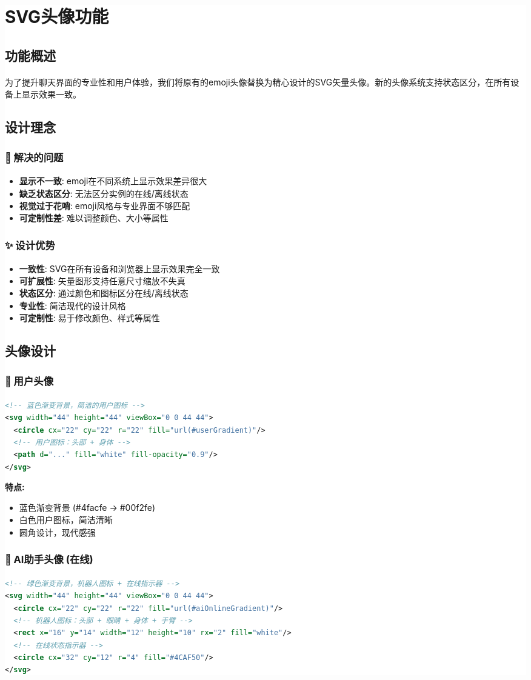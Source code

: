# SVG头像功能

## 功能概述

为了提升聊天界面的专业性和用户体验，我们将原有的emoji头像替换为精心设计的SVG矢量头像。新的头像系统支持状态区分，在所有设备上显示效果一致。

## 设计理念

### 🎯 解决的问题
- **显示不一致**: emoji在不同系统上显示效果差异很大
- **缺乏状态区分**: 无法区分实例的在线/离线状态
- **视觉过于花哨**: emoji风格与专业界面不够匹配
- **可定制性差**: 难以调整颜色、大小等属性

### ✨ 设计优势
- **一致性**: SVG在所有设备和浏览器上显示效果完全一致
- **可扩展性**: 矢量图形支持任意尺寸缩放不失真
- **状态区分**: 通过颜色和图标区分在线/离线状态
- **专业性**: 简洁现代的设计风格
- **可定制性**: 易于修改颜色、样式等属性

## 头像设计

### 👤 用户头像
```svg
<!-- 蓝色渐变背景，简洁的用户图标 -->
<svg width="44" height="44" viewBox="0 0 44 44">
  <circle cx="22" cy="22" r="22" fill="url(#userGradient)"/>
  <!-- 用户图标：头部 + 身体 -->
  <path d="..." fill="white" fill-opacity="0.9"/>
</svg>
```

**特点:**
- 蓝色渐变背景 (#4facfe → #00f2fe)
- 白色用户图标，简洁清晰
- 圆角设计，现代感强

### 🤖 AI助手头像 (在线)
```svg
<!-- 绿色渐变背景，机器人图标 + 在线指示器 -->
<svg width="44" height="44" viewBox="0 0 44 44">
  <circle cx="22" cy="22" r="22" fill="url(#aiOnlineGradient)"/>
  <!-- 机器人图标：头部 + 眼睛 + 身体 + 手臂 -->
  <rect x="16" y="14" width="12" height="10" rx="2" fill="white"/>
  <!-- 在线状态指示器 -->
  <circle cx="32" cy="12" r="4" fill="#4CAF50"/>
</svg>
```
